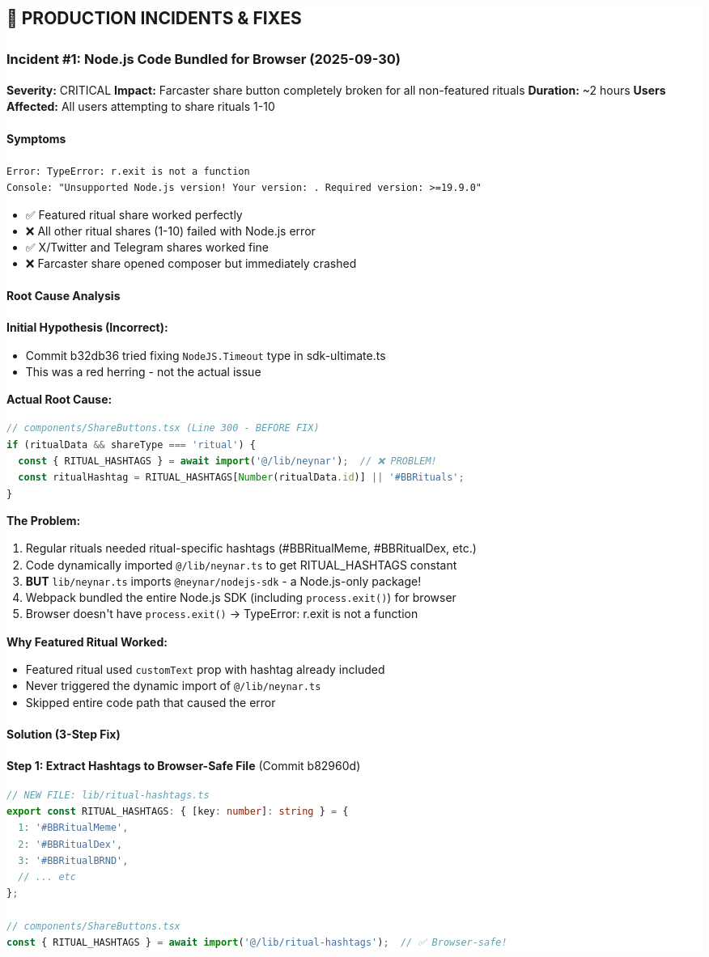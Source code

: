 
## 🚨 PRODUCTION INCIDENTS & FIXES

### Incident #1: Node.js Code Bundled for Browser (2025-09-30)

**Severity:** CRITICAL
**Impact:** Farcaster share button completely broken for all non-featured rituals
**Duration:** ~2 hours
**Users Affected:** All users attempting to share rituals 1-10

#### Symptoms
```
Error: TypeError: r.exit is not a function
Console: "Unsupported Node.js version! Your version: . Required version: >=19.9.0"
```

- ✅ Featured ritual share worked perfectly
- ❌ All other ritual shares (1-10) failed with Node.js error
- ✅ X/Twitter and Telegram shares worked fine
- ❌ Farcaster share opened composer but immediately crashed

#### Root Cause Analysis

**Initial Hypothesis (Incorrect):**
- Commit b32db36 tried fixing `NodeJS.Timeout` type in sdk-ultimate.ts
- This was a red herring - not the actual issue

**Actual Root Cause:**
```typescript
// components/ShareButtons.tsx (Line 300 - BEFORE FIX)
if (ritualData && shareType === 'ritual') {
  const { RITUAL_HASHTAGS } = await import('@/lib/neynar');  // ❌ PROBLEM!
  const ritualHashtag = RITUAL_HASHTAGS[Number(ritualData.id)] || '#BBRituals';
}
```

**The Problem:**
1. Regular rituals needed ritual-specific hashtags (#BBRitualMeme, #BBRitualDex, etc.)
2. Code dynamically imported `@/lib/neynar.ts` to get RITUAL_HASHTAGS constant
3. **BUT** `lib/neynar.ts` imports `@neynar/nodejs-sdk` - a Node.js-only package!
4. Webpack bundled the entire Node.js SDK (including `process.exit()`) for browser
5. Browser doesn't have `process.exit()` → TypeError: r.exit is not a function

**Why Featured Ritual Worked:**
- Featured ritual used `customText` prop with hashtag already included
- Never triggered the dynamic import of `@/lib/neynar.ts`
- Skipped entire code path that caused the error

#### Solution (3-Step Fix)

**Step 1: Extract Hashtags to Browser-Safe File** (Commit b82960d)
```typescript
// NEW FILE: lib/ritual-hashtags.ts
export const RITUAL_HASHTAGS: { [key: number]: string } = {
  1: '#BBRitualMeme',
  2: '#BBRitualDex',
  3: '#BBRitualBRND',
  // ... etc
};

// components/ShareButtons.tsx
const { RITUAL_HASHTAGS } = await import('@/lib/ritual-hashtags');  // ✅ Browser-safe!
```
